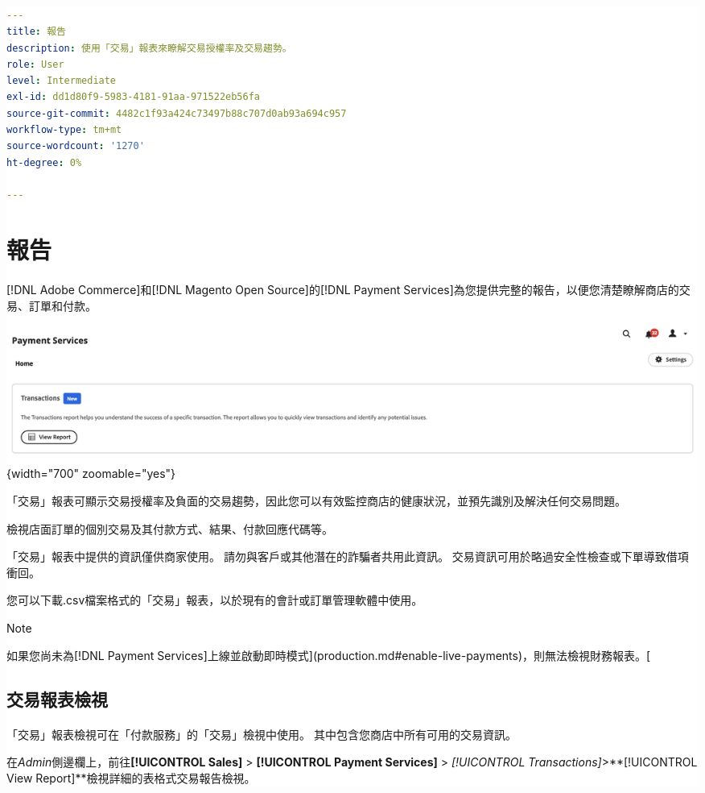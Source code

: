 ```yaml
---
title: 報告
description: 使用「交易」報表來瞭解交易授權率及交易趨勢。
role: User
level: Intermediate
exl-id: dd1d80f9-5983-4181-91aa-971522eb56fa
source-git-commit: 4482c1f93a424c73497b88c707d0ab93a694c957
workflow-type: tm+mt
source-wordcount: '1270'
ht-degree: 0%

---
```


# 報告

[!DNL Adobe Commerce]和[!DNL Magento Open Source]的[!DNL Payment Services]為您提供完整的報告，以便您清楚瞭解商店的交易、訂單和付款。

![交易報告](assets/transactions-report.png){width="700" zoomable="yes"}

「交易」報表可顯示交易授權率及負面的交易趨勢，因此您可以有效監控商店的健康狀況，並預先識別及解決任何交易問題。

檢視店面訂單的個別交易及其付款方式、結果、付款回應代碼等。

「交易」報表中提供的資訊僅供商家使用。 請勿與客戶或其他潛在的詐騙者共用此資訊。 交易資訊可用於略過安全性檢查或下單導致借項衝回。

您可以下載.csv檔案格式的「交易」報表，以於現有的會計或訂單管理軟體中使用。

>[!NOTE]
>
>如果您尚未為[!DNL Payment Services]上線並啟動即時模式](production.md#enable-live-payments)，則無法檢視財務報表。[

## 交易報表檢視

「交易」報表檢視可在「付款服務」的「交易」檢視中使用。 其中包含您商店中所有可用的交易資訊。

在&#x200B;_Admin_&#x200B;側邊欄上，前往&#x200B;**[!UICONTROL Sales]** > **[!UICONTROL Payment Services]** > _[!UICONTROL Transactions]_>**[!UICONTROL View Report]**檢視詳細的表格式交易報告檢視。
